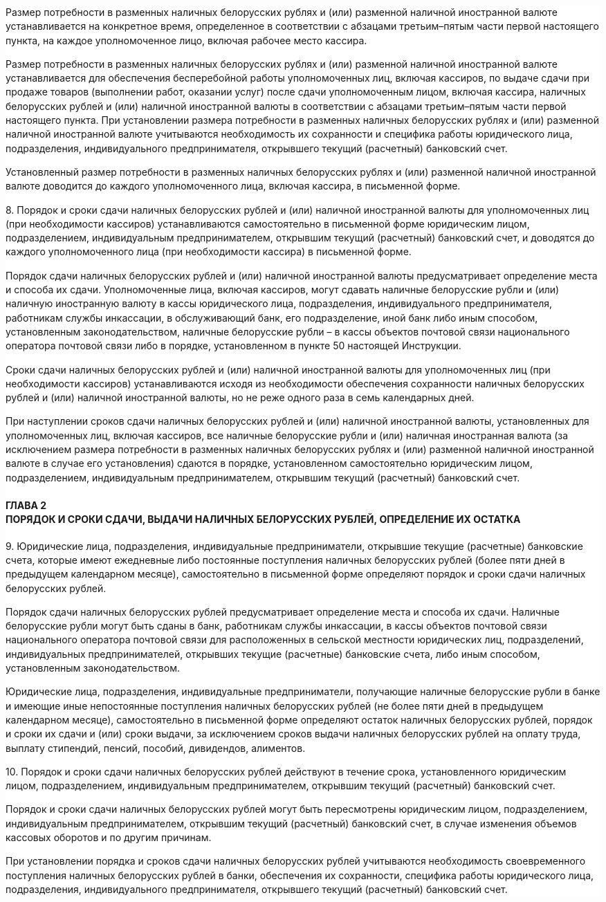 <p>Размер потребности в разменных наличных белорусских рублях и (или) разменной наличной иностранной валюте устанавливается на конкретное время, определенное в соответствии с абзацами третьим–пятым части первой настоящего пункта, на каждое уполномоченное лицо, включая рабочее место кассира.</p>
<p>Размер потребности в разменных наличных белорусских рублях и (или) разменной наличной иностранной валюте устанавливается для обеспечения бесперебойной работы уполномоченных лиц, включая кассиров, по выдаче сдачи при продаже товаров (выполнении работ, оказании услуг) после сдачи уполномоченным лицом, включая кассира, наличных белорусских рублей и (или) наличной иностранной валюты в соответствии с абзацами третьим–пятым части первой настоящего пункта. При установлении размера потребности в разменных наличных белорусских рублях и (или) разменной наличной иностранной валюте учитываются необходимость их сохранности и специфика работы юридического лица, подразделения, индивидуального предпринимателя, открывшего текущий (расчетный) банковский счет.</p>
<p>Установленный размер потребности в разменных наличных белорусских рублях и (или) разменной наличной иностранной валюте доводится до каждого уполномоченного лица, включая кассира, в письменной форме.</p>
<p>8. Порядок и сроки сдачи наличных белорусских рублей и (или) наличной иностранной валюты для уполномоченных лиц (при необходимости кассиров) устанавливаются самостоятельно в письменной форме юридическим лицом, подразделением, индивидуальным предпринимателем, открывшим текущий (расчетный) банковский счет, и доводятся до каждого уполномоченного лица (при необходимости кассира) в письменной форме.</p>
<p>Порядок сдачи наличных белорусских рублей и (или) наличной иностранной валюты предусматривает определение места и способа их сдачи. Уполномоченные лица, включая кассиров, могут сдавать наличные белорусские рубли и (или) наличную иностранную валюту в кассы юридического лица, подразделения, индивидуального предпринимателя, работникам службы инкассации, в обслуживающий банк, его подразделение, иной банк либо иным способом, установленным законодательством, наличные белорусские рубли – в кассы объектов почтовой связи национального оператора почтовой связи либо в порядке, установленном в пункте 50 настоящей Инструкции.</p>
<p>Сроки сдачи наличных белорусских рублей и (или) наличной иностранной валюты для уполномоченных лиц (при необходимости кассиров) устанавливаются исходя из необходимости обеспечения сохранности наличных белорусских рублей и (или) наличной иностранной валюты, но не реже одного раза в семь календарных дней.</p>
<p>При наступлении сроков сдачи наличных белорусских рублей и (или) наличной иностранной валюты, установленных для уполномоченных лиц, включая кассиров, все наличные белорусские рубли и (или) наличная иностранная валюта (за исключением размера потребности в разменных наличных белорусских рублях и (или) разменной наличной иностранной валюте в случае его установления) сдаются в порядке, установленном самостоятельно юридическим лицом, подразделением, индивидуальным предпринимателем, открывшим текущий (расчетный) банковский счет.</p>
<h4>ГЛАВА 2<br>ПОРЯДОК И СРОКИ СДАЧИ, ВЫДАЧИ НАЛИЧНЫХ БЕЛОРУССКИХ РУБЛЕЙ, ОПРЕДЕЛЕНИЕ ИХ ОСТАТКА</h4>
<p>9. Юридические лица, подразделения, индивидуальные предприниматели, открывшие текущие (расчетные) банковские счета, которые имеют ежедневные либо постоянные поступления наличных белорусских рублей (более пяти дней в предыдущем календарном месяце), самостоятельно в письменной форме определяют порядок и сроки сдачи наличных белорусских рублей.</p>
<p>Порядок сдачи наличных белорусских рублей предусматривает определение места и способа их сдачи. Наличные белорусские рубли могут быть сданы в банк, работникам службы инкассации, в кассы объектов почтовой связи национального оператора почтовой связи для расположенных в сельской местности юридических лиц, подразделений, индивидуальных предпринимателей, открывших текущие (расчетные) банковские счета, либо иным способом, установленным законодательством.</p>
<p>Юридические лица, подразделения, индивидуальные предприниматели, получающие наличные белорусские рубли в банке и имеющие иные непостоянные поступления наличных белорусских рублей (не более пяти дней в предыдущем календарном месяце), самостоятельно в письменной форме определяют остаток наличных белорусских рублей, порядок и сроки их сдачи и (или) сроки выдачи, за исключением сроков выдачи наличных белорусских рублей на оплату труда, выплату стипендий, пенсий, пособий, дивидендов, алиментов.</p>
<p>10. Порядок и сроки сдачи наличных белорусских рублей действуют в течение срока, установленного юридическим лицом, подразделением, индивидуальным предпринимателем, открывшим текущий (расчетный) банковский счет.</p>
<p>Порядок и сроки сдачи наличных белорусских рублей могут быть пересмотрены юридическим лицом, подразделением, индивидуальным предпринимателем, открывшим текущий (расчетный) банковский счет, в случае изменения объемов кассовых оборотов и по другим причинам.</p>
<p>При установлении порядка и сроков сдачи наличных белорусских рублей учитываются необходимость своевременного поступления наличных белорусских рублей в банки, обеспечения их сохранности, специфика работы юридического лица, подразделения, индивидуального предпринимателя, открывшего текущий (расчетный) банковский счет.</p>